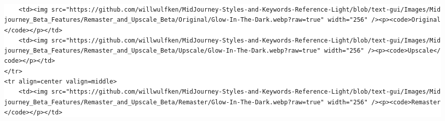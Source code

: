 		<td><img src="https://github.com/willwulfken/MidJourney-Styles-and-Keywords-Reference-Light/blob/text-gui/Images/Midjourney_Beta_Features/Remaster_and_Upscale_Beta/Original/Glow-In-The-Dark.webp?raw=true" width="256" /><p><code>Original</code></p></td>
		<td><img src="https://github.com/willwulfken/MidJourney-Styles-and-Keywords-Reference-Light/blob/text-gui/Images/Midjourney_Beta_Features/Remaster_and_Upscale_Beta/Upscale/Glow-In-The-Dark.webp?raw=true" width="256" /><p><code>Upscale</code></p></td>
	</tr>
	<tr align=center valign=middle>
		<td><img src="https://github.com/willwulfken/MidJourney-Styles-and-Keywords-Reference-Light/blob/text-gui/Images/Midjourney_Beta_Features/Remaster_and_Upscale_Beta/Remaster/Glow-In-The-Dark.webp?raw=true" width="256" /><p><code>Remaster</code></p></td>